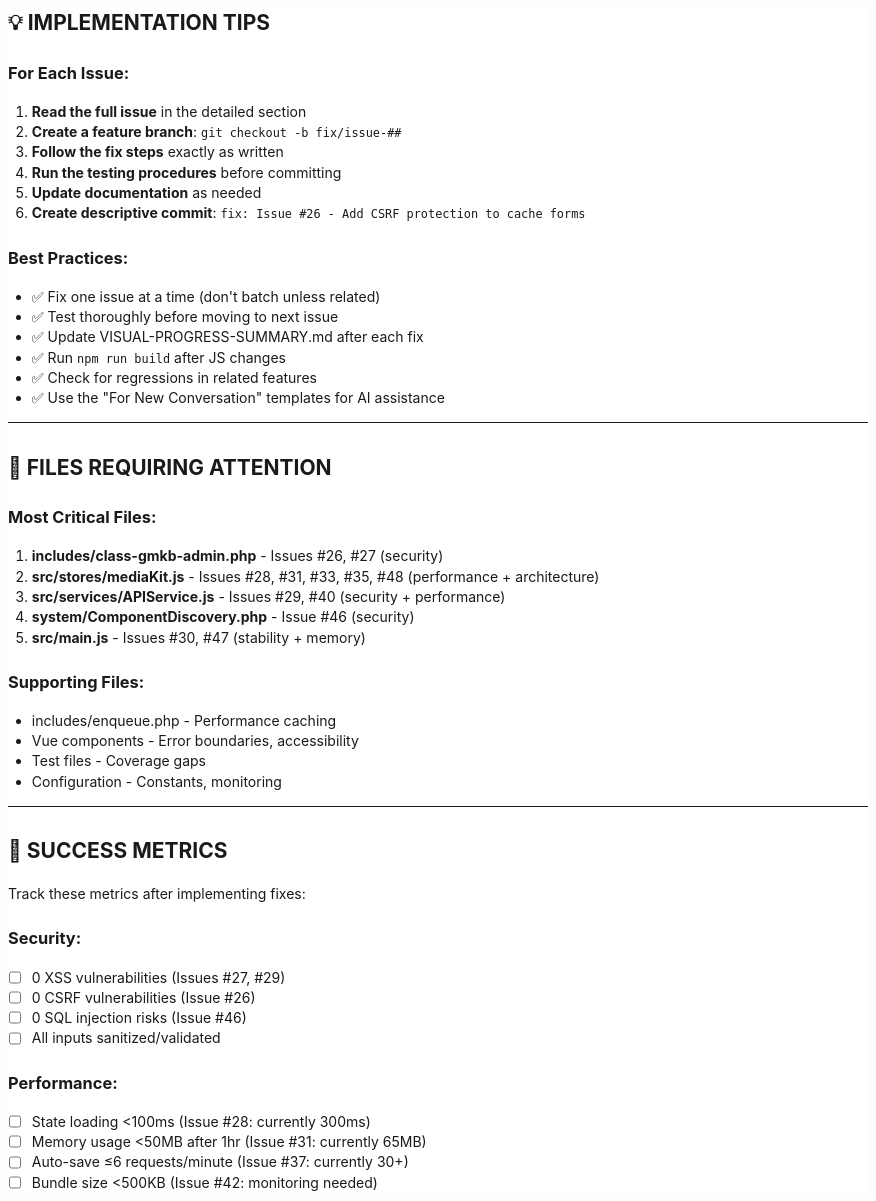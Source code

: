 
## 💡 IMPLEMENTATION TIPS

### For Each Issue:
1. **Read the full issue** in the detailed section
2. **Create a feature branch**: `git checkout -b fix/issue-##`
3. **Follow the fix steps** exactly as written
4. **Run the testing procedures** before committing
5. **Update documentation** as needed
6. **Create descriptive commit**: `fix: Issue #26 - Add CSRF protection to cache forms`

### Best Practices:
- ✅ Fix one issue at a time (don't batch unless related)
- ✅ Test thoroughly before moving to next issue
- ✅ Update VISUAL-PROGRESS-SUMMARY.md after each fix
- ✅ Run `npm run build` after JS changes
- ✅ Check for regressions in related features
- ✅ Use the "For New Conversation" templates for AI assistance

---

## 📁 FILES REQUIRING ATTENTION

### Most Critical Files:
1. **includes/class-gmkb-admin.php** - Issues #26, #27 (security)
2. **src/stores/mediaKit.js** - Issues #28, #31, #33, #35, #48 (performance + architecture)
3. **src/services/APIService.js** - Issues #29, #40 (security + performance)
4. **system/ComponentDiscovery.php** - Issue #46 (security)
5. **src/main.js** - Issues #30, #47 (stability + memory)

### Supporting Files:
- includes/enqueue.php - Performance caching
- Vue components - Error boundaries, accessibility
- Test files - Coverage gaps
- Configuration - Constants, monitoring

---

## 🎯 SUCCESS METRICS

Track these metrics after implementing fixes:

### Security:
- [ ] 0 XSS vulnerabilities (Issues #27, #29)
- [ ] 0 CSRF vulnerabilities (Issue #26)
- [ ] 0 SQL injection risks (Issue #46)
- [ ] All inputs sanitized/validated

### Performance:
- [ ] State loading <100ms (Issue #28: currently 300ms)
- [ ] Memory usage <50MB after 1hr (Issue #31: currently 65MB)  
- [ ] Auto-save ≤6 requests/minute (Issue #37: currently 30+)
- [ ] Bundle size <500KB (Issue #42: monitoring needed)

